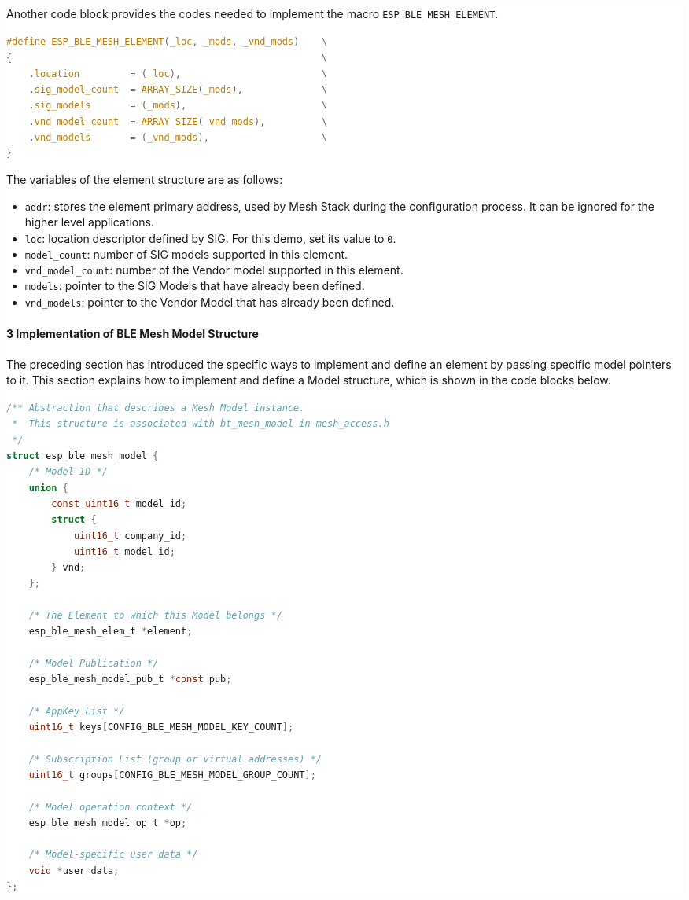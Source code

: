 Another code block provides the codes needed to implement the macro
`ESP_BLE_MESH_ELEMENT`.

```c
#define ESP_BLE_MESH_ELEMENT(_loc, _mods, _vnd_mods)    \
{                                                       \
    .location         = (_loc),                         \
    .sig_model_count  = ARRAY_SIZE(_mods),              \
    .sig_models       = (_mods),                        \
    .vnd_model_count  = ARRAY_SIZE(_vnd_mods),          \
    .vnd_models       = (_vnd_mods),                    \
}
```

The variables of the element structure are as follows:

- `addr`: stores the element primary address, used by Mesh Stack during the
  configuration process. It can be ignored for the higher level applications.
- `loc`: location descriptor defined by SIG. For this demo, set its value to
  `0`.
- `model_count`: number of SIG models supported in this element.
- `vnd_model_count`: number of the Vendor model supported in this element.
- `models`: pointer to the SIG Models that have already been defined.
- `vnd_models`: pointer to the Vendor Model that has already been defined.


#### 3 Implementation of BLE Mesh Model Structure

The preceding section has introduced the specific ways to implement and define
an element by passing specific model pointers to it. This section explains how
to implement and define a Model structure, which is shown in the code blocks
below.

```c
/** Abstraction that describes a Mesh Model instance.
 *  This structure is associated with bt_mesh_model in mesh_access.h
 */
struct esp_ble_mesh_model {
    /* Model ID */
    union {
        const uint16_t model_id;
        struct {
            uint16_t company_id;
            uint16_t model_id;
        } vnd;
    };

    /* The Element to which this Model belongs */
    esp_ble_mesh_elem_t *element;

    /* Model Publication */
    esp_ble_mesh_model_pub_t *const pub;

    /* AppKey List */
    uint16_t keys[CONFIG_BLE_MESH_MODEL_KEY_COUNT];

    /* Subscription List (group or virtual addresses) */
    uint16_t groups[CONFIG_BLE_MESH_MODEL_GROUP_COUNT];

    /* Model operation context */
    esp_ble_mesh_model_op_t *op;

    /* Model-specific user data */
    void *user_data;
};
```
